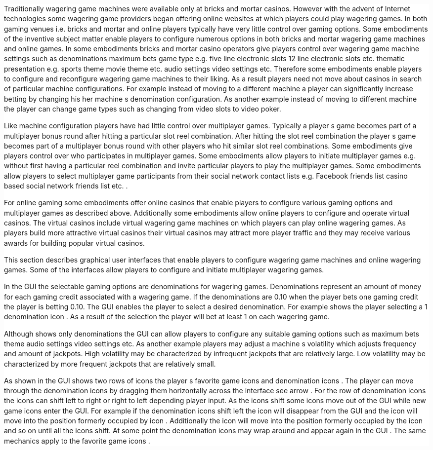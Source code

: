 Traditionally wagering game machines were available only at bricks and mortar casinos. However with the advent of Internet technologies some wagering game providers began offering online websites at which players could play wagering games. In both gaming venues i.e. bricks and mortar and online players typically have very little control over gaming options. Some embodiments of the inventive subject matter enable players to configure numerous options in both bricks and mortar wagering game machines and online games. In some embodiments bricks and mortar casino operators give players control over wagering game machine settings such as denominations maximum bets game type e.g. five line electronic slots 12 line electronic slots etc. thematic presentation e.g. sports theme movie theme etc. audio settings video settings etc. Therefore some embodiments enable players to configure and reconfigure wagering game machines to their liking. As a result players need not move about casinos in search of particular machine configurations. For example instead of moving to a different machine a player can significantly increase betting by changing his her machine s denomination configuration. As another example instead of moving to different machine the player can change game types such as changing from video slots to video poker.

Like machine configuration players have had little control over multiplayer games. Typically a player s game becomes part of a multiplayer bonus round after hitting a particular slot reel combination. After hitting the slot reel combination the player s game becomes part of a multiplayer bonus round with other players who hit similar slot reel combinations. Some embodiments give players control over who participates in multiplayer games. Some embodiments allow players to initiate multiplayer games e.g. without first having a particular reel combination and invite particular players to play the multiplayer games. Some embodiments allow players to select multiplayer game participants from their social network contact lists e.g. Facebook friends list casino based social network friends list etc. .

For online gaming some embodiments offer online casinos that enable players to configure various gaming options and multiplayer games as described above. Additionally some embodiments allow online players to configure and operate virtual casinos. The virtual casinos include virtual wagering game machines on which players can play online wagering games. As players build more attractive virtual casinos their virtual casinos may attract more player traffic and they may receive various awards for building popular virtual casinos.

This section describes graphical user interfaces that enable players to configure wagering game machines and online wagering games. Some of the interfaces allow players to configure and initiate multiplayer wagering games.

In the GUI the selectable gaming options are denominations for wagering games. Denominations represent an amount of money for each gaming credit associated with a wagering game. If the denominations are 0.10 when the player bets one gaming credit the player is betting 0.10. The GUI enables the player to select a desired denomination. For example shows the player selecting a 1 denomination icon . As a result of the selection the player will bet at least 1 on each wagering game.

Although shows only denominations the GUI can allow players to configure any suitable gaming options such as maximum bets theme audio settings video settings etc. As another example players may adjust a machine s volatility which adjusts frequency and amount of jackpots. High volatility may be characterized by infrequent jackpots that are relatively large. Low volatility may be characterized by more frequent jackpots that are relatively small.

As shown in the GUI shows two rows of icons the player s favorite game icons and denomination icons . The player can move through the denomination icons by dragging them horizontally across the interface see arrow . For the row of denomination icons the icons can shift left to right or right to left depending player input. As the icons shift some icons move out of the GUI while new game icons enter the GUI. For example if the denomination icons shift left the icon will disappear from the GUI and the icon will move into the position formerly occupied by icon . Additionally the icon will move into the position formerly occupied by the icon and so on until all the icons shift. At some point the denomination icons may wrap around and appear again in the GUI . The same mechanics apply to the favorite game icons .

